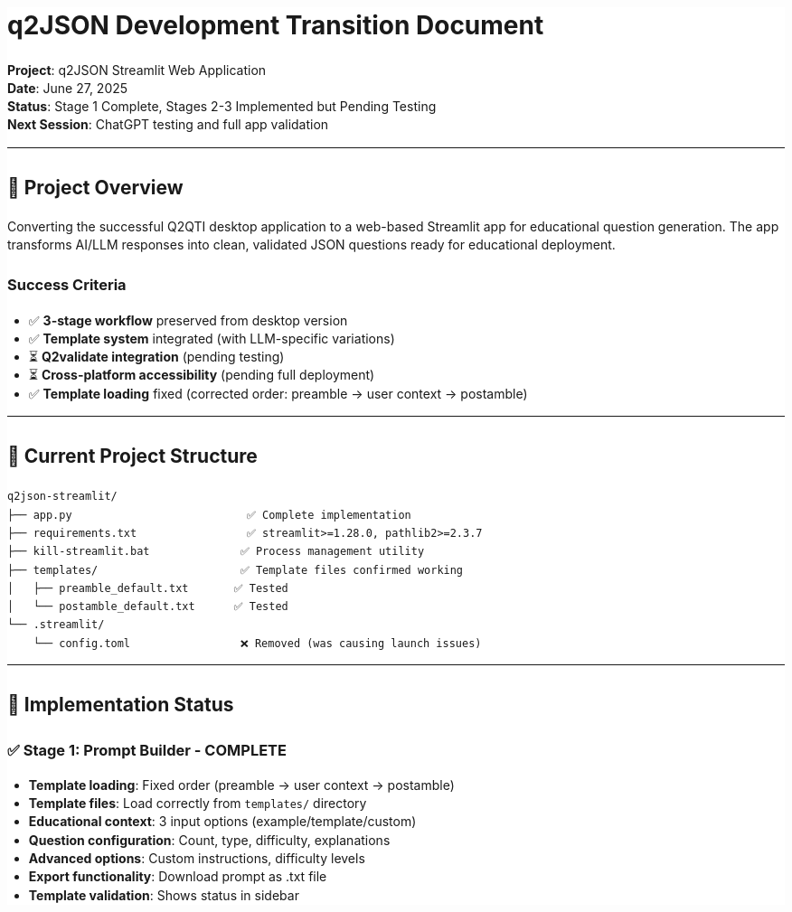 # q2JSON Development Transition Document

**Project**: q2JSON Streamlit Web Application  
**Date**: June 27, 2025  
**Status**: Stage 1 Complete, Stages 2-3 Implemented but Pending Testing  
**Next Session**: ChatGPT testing and full app validation

---

## 🎯 Project Overview

Converting the successful Q2QTI desktop application to a web-based Streamlit app for educational question generation. The app transforms AI/LLM responses into clean, validated JSON questions ready for educational deployment.

### Success Criteria
- ✅ **3-stage workflow** preserved from desktop version
- ✅ **Template system** integrated (with LLM-specific variations)
- ⏳ **Q2validate integration** (pending testing)
- ⏳ **Cross-platform accessibility** (pending full deployment)
- ✅ **Template loading** fixed (corrected order: preamble → user context → postamble)

---

## 📂 Current Project Structure

```
q2json-streamlit/
├── app.py                           ✅ Complete implementation
├── requirements.txt                 ✅ streamlit>=1.28.0, pathlib2>=2.3.7
├── kill-streamlit.bat              ✅ Process management utility
├── templates/                      ✅ Template files confirmed working
│   ├── preamble_default.txt       ✅ Tested
│   └── postamble_default.txt      ✅ Tested  
└── .streamlit/                     
    └── config.toml                 ❌ Removed (was causing launch issues)
```

---

## 🚀 Implementation Status

### ✅ **Stage 1: Prompt Builder - COMPLETE**
- **Template loading**: Fixed order (preamble → user context → postamble)
- **Template files**: Load correctly from `templates/` directory
- **Educational context**: 3 input options (example/template/custom)
- **Question configuration**: Count, type, difficulty, explanations
- **Advanced options**: Custom instructions, difficulty levels
- **Export functionality**: Download prompt as .txt file
- **Template validation**: Shows status in sidebar
